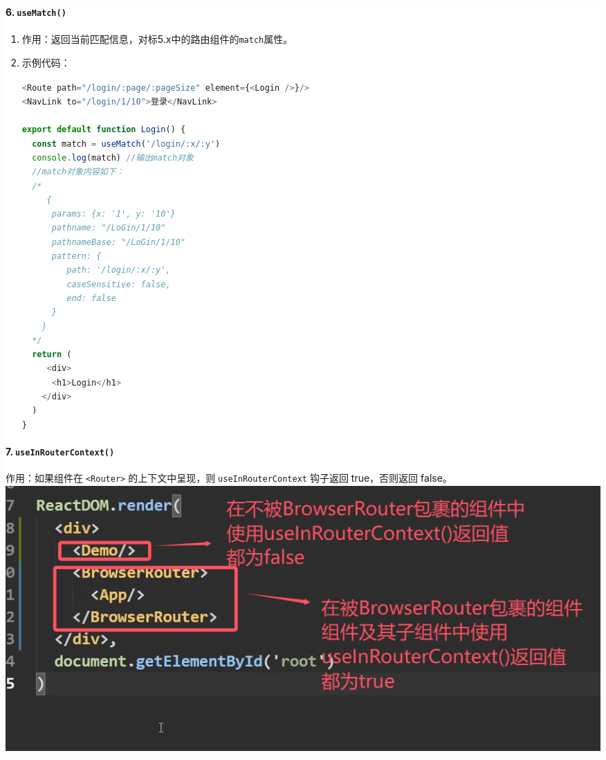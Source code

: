 #### 6. `useMatch()`

1. 作用：返回当前匹配信息，对标5.x中的路由组件的`match`属性。

2. 示例代码：

   ```js
   <Route path="/login/:page/:pageSize" element={<Login />}/>
   <NavLink to="/login/1/10">登录</NavLink>
   
   export default function Login() {
     const match = useMatch('/login/:x/:y')
     console.log(match) //输出match对象
     //match对象内容如下：
     /*
     	{
         params: {x: '1', y: '10'}
         pathname: "/LoGin/1/10"  
         pathnameBase: "/LoGin/1/10"
         pattern: {
         	path: '/login/:x/:y', 
         	caseSensitive: false, 
         	end: false
         }
       }
     */
     return (
     	<div>
         <h1>Login</h1>
       </div>
     )
   }
   ```

#### 7. `useInRouterContext()`

 作用：如果组件在 `<Router>` 的上下文中呈现，则 `useInRouterContext` 钩子返回 true，否则返回 false。
![image-20250105090115748](./assets/React全家桶-尚硅谷-part02/image-20250105090115748.png)

